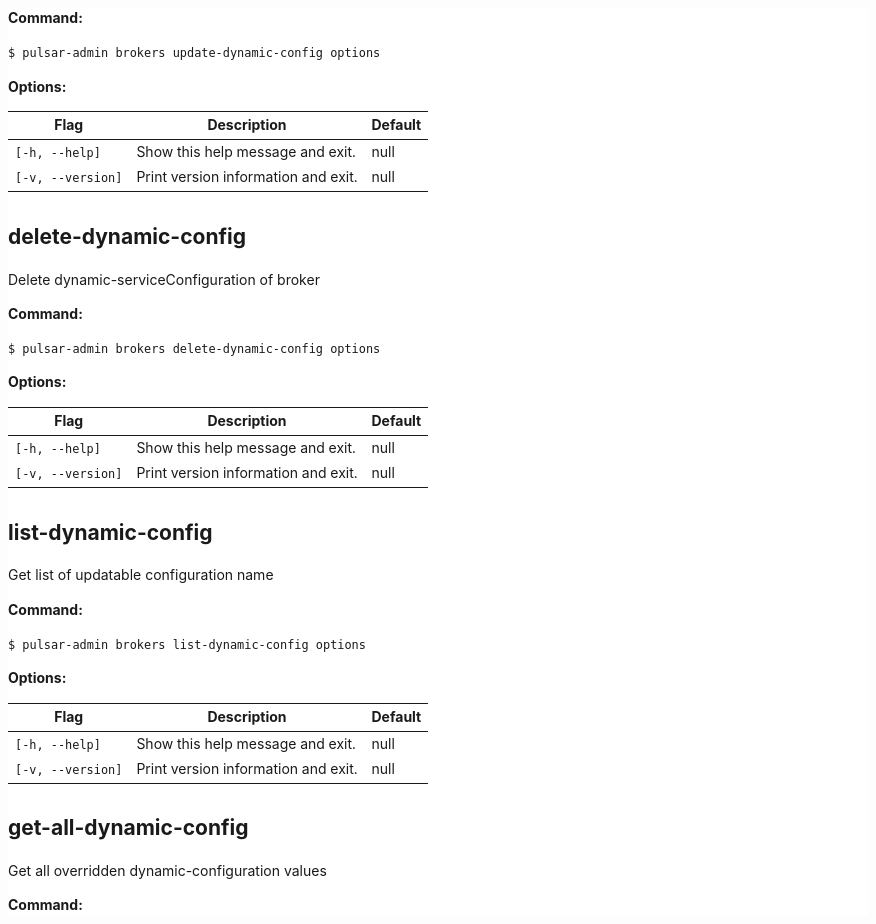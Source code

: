 **Command:**

```shell
$ pulsar-admin brokers update-dynamic-config options
```

**Options:**

|Flag|Description|Default|
|---|---|---|
| `[-h, --help]` | Show this help message and exit.|null||
| `[-v, --version]` | Print version information and exit.|null||


## delete-dynamic-config

Delete dynamic-serviceConfiguration of broker

**Command:**

```shell
$ pulsar-admin brokers delete-dynamic-config options
```

**Options:**

|Flag|Description|Default|
|---|---|---|
| `[-h, --help]` | Show this help message and exit.|null||
| `[-v, --version]` | Print version information and exit.|null||


## list-dynamic-config

Get list of updatable configuration name

**Command:**

```shell
$ pulsar-admin brokers list-dynamic-config options
```

**Options:**

|Flag|Description|Default|
|---|---|---|
| `[-h, --help]` | Show this help message and exit.|null||
| `[-v, --version]` | Print version information and exit.|null||


## get-all-dynamic-config

Get all overridden dynamic-configuration values

**Command:**

